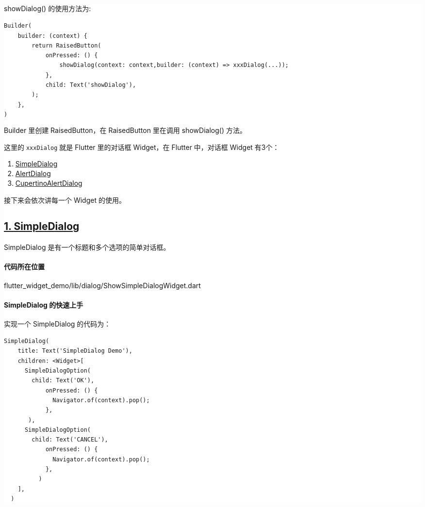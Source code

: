showDialog() 的使用方法为:

```
Builder(
    builder: (context) {
        return RaisedButton(
            onPressed: () {
                showDialog(context: context,builder: (context) => xxxDialog(...));
            },
            child: Text('showDialog'),
        );
    },
)

```

Builder 里创建 RaisedButton，在 RaisedButton 里在调用 showDialog() 方法。

这里的 `xxxDialog` 就是 Flutter 里的对话框 Widget，在 Flutter 中，对话框 Widget 有3个：

1.  [SimpleDialog](https://docs.flutter.io/flutter/material/SimpleDialog-class.html)
2.  [AlertDialog](https://docs.flutter.io/flutter/material/AlertDialog-class.html)
3.  [CupertinoAlertDialog](https://docs.flutter.io/flutter/cupertino/CupertinoAlertDialog-class.html)

接下来会依次讲每一个 Widget 的使用。

## [1\. SimpleDialog](https://docs.flutter.io/flutter/material/SimpleDialog-class.html)

SimpleDialog 是有一个标题和多个选项的简单对话框。

#### 代码所在位置

flutter\_widget\_demo/lib/dialog/ShowSimpleDialogWidget.dart

#### SimpleDialog 的快速上手

实现一个 SimpleDialog 的代码为：

```
SimpleDialog(
    title: Text('SimpleDialog Demo'),
    children: <Widget>[
      SimpleDialogOption(
        child: Text('OK'),
            onPressed: () {
              Navigator.of(context).pop();
            },
       ),
      SimpleDialogOption(
        child: Text('CANCEL'),
            onPressed: () {
              Navigator.of(context).pop();
            },
          )
    ],
  )

```
